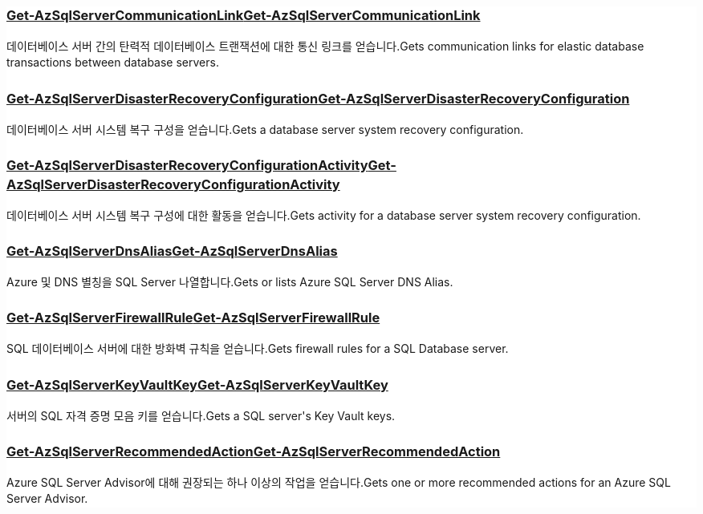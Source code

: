 ### [<span data-ttu-id="5d043-315">Get-AzSqlServerCommunicationLink</span><span class="sxs-lookup"><span data-stu-id="5d043-315">Get-AzSqlServerCommunicationLink</span></span>](Get-AzSqlServerCommunicationLink.md)
<span data-ttu-id="5d043-316">데이터베이스 서버 간의 탄력적 데이터베이스 트랜잭션에 대한 통신 링크를 얻습니다.</span><span class="sxs-lookup"><span data-stu-id="5d043-316">Gets communication links for elastic database transactions between database servers.</span></span>

### [<span data-ttu-id="5d043-317">Get-AzSqlServerDisasterRecoveryConfiguration</span><span class="sxs-lookup"><span data-stu-id="5d043-317">Get-AzSqlServerDisasterRecoveryConfiguration</span></span>](Get-AzSqlServerDisasterRecoveryConfiguration.md)
<span data-ttu-id="5d043-318">데이터베이스 서버 시스템 복구 구성을 얻습니다.</span><span class="sxs-lookup"><span data-stu-id="5d043-318">Gets a database server system recovery configuration.</span></span>

### [<span data-ttu-id="5d043-319">Get-AzSqlServerDisasterRecoveryConfigurationActivity</span><span class="sxs-lookup"><span data-stu-id="5d043-319">Get-AzSqlServerDisasterRecoveryConfigurationActivity</span></span>](Get-AzSqlServerDisasterRecoveryConfigurationActivity.md)
<span data-ttu-id="5d043-320">데이터베이스 서버 시스템 복구 구성에 대한 활동을 얻습니다.</span><span class="sxs-lookup"><span data-stu-id="5d043-320">Gets activity for a database server system recovery configuration.</span></span>

### [<span data-ttu-id="5d043-321">Get-AzSqlServerDnsAlias</span><span class="sxs-lookup"><span data-stu-id="5d043-321">Get-AzSqlServerDnsAlias</span></span>](Get-AzSqlServerDnsAlias.md)
<span data-ttu-id="5d043-322">Azure 및 DNS 별칭을 SQL Server 나열합니다.</span><span class="sxs-lookup"><span data-stu-id="5d043-322">Gets or lists Azure SQL Server DNS Alias.</span></span>

### [<span data-ttu-id="5d043-323">Get-AzSqlServerFirewallRule</span><span class="sxs-lookup"><span data-stu-id="5d043-323">Get-AzSqlServerFirewallRule</span></span>](Get-AzSqlServerFirewallRule.md)
<span data-ttu-id="5d043-324">SQL 데이터베이스 서버에 대한 방화벽 규칙을 얻습니다.</span><span class="sxs-lookup"><span data-stu-id="5d043-324">Gets firewall rules for a SQL Database server.</span></span>

### [<span data-ttu-id="5d043-325">Get-AzSqlServerKeyVaultKey</span><span class="sxs-lookup"><span data-stu-id="5d043-325">Get-AzSqlServerKeyVaultKey</span></span>](Get-AzSqlServerKeyVaultKey.md)
<span data-ttu-id="5d043-326">서버의 SQL 자격 증명 모음 키를 얻습니다.</span><span class="sxs-lookup"><span data-stu-id="5d043-326">Gets a SQL server's Key Vault keys.</span></span>

### [<span data-ttu-id="5d043-327">Get-AzSqlServerRecommendedAction</span><span class="sxs-lookup"><span data-stu-id="5d043-327">Get-AzSqlServerRecommendedAction</span></span>](Get-AzSqlServerRecommendedAction.md)
<span data-ttu-id="5d043-328">Azure SQL Server Advisor에 대해 권장되는 하나 이상의 작업을 얻습니다.</span><span class="sxs-lookup"><span data-stu-id="5d043-328">Gets one or more recommended actions for an Azure SQL Server Advisor.</span></span>
